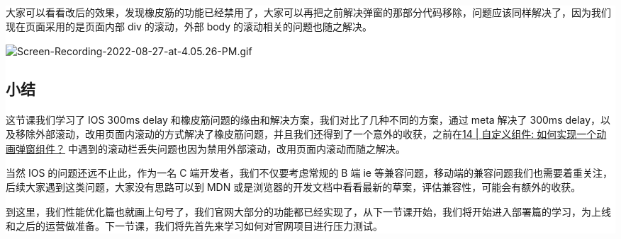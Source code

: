 大家可以看看改后的效果，发现橡皮筋的功能已经禁用了，大家可以再把之前解决弹窗的那部分代码移除，问题应该同样解决了，因为我们现在页面采用的是页面内部 div 的滚动，外部 body 的滚动相关的问题也随之解决。

![Screen-Recording-2022-08-27-at-4.05.26-PM.gif](https://p6-juejin.byteimg.com/tos-cn-i-k3u1fbpfcp/2f42b62f70054799a41e0a77d22fa8c5~tplv-k3u1fbpfcp-watermark.image?)
## 小结

这节课我们学习了 IOS 300ms delay 和橡皮筋问题的缘由和解决方案，我们对比了几种不同的方案，通过 meta 解决了 300ms delay，以及移除外部滚动，改用页面内滚动的方式解决了橡皮筋问题，并且我们还得到了一个意外的收获，之前在[14 | 自定义组件: 如何实现一个动画弹窗组件？](https://juejin.cn/book/7137945369635192836/section/7141554348504383500g) 中遇到的滚动栏丢失问题也因为禁用外部滚动，改用页面内滚动而随之解决。

当然 IOS 的问题还远不止此，作为一名 C 端开发者，我们不仅要考虑常规的 B 端 ie 等兼容问题，移动端的兼容问题我们也需要着重关注，后续大家遇到这类问题，大家没有思路可以到 MDN 或是浏览器的开发文档中看看最新的草案，评估兼容性，可能会有额外的收获。

到这里，我们性能优化篇也就画上句号了，我们官网大部分的功能都已经实现了，从下一节课开始，我们将开始进入部署篇的学习，为上线和之后的运营做准备。下一节课，我们将先首先来学习如何对官网项目进行压力测试。
